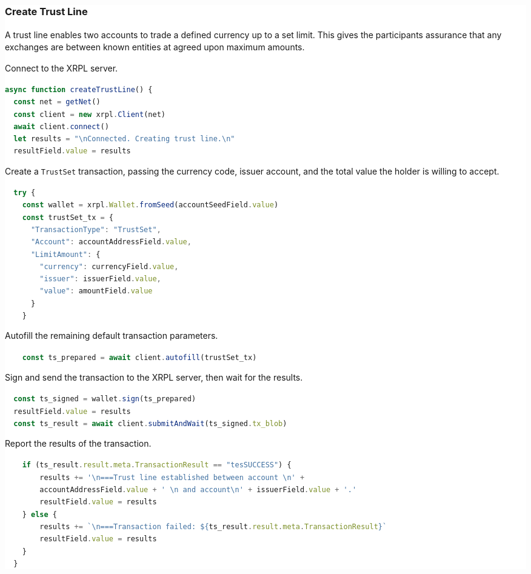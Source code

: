 ### Create Trust Line

A trust line enables two accounts to trade a defined currency up to a set limit. This gives the participants assurance that any exchanges are between known entities at agreed upon maximum amounts.

Connect to the XRPL server.

```javascript
async function createTrustLine() {
  const net = getNet() 
  const client = new xrpl.Client(net)
  await client.connect()
  let results = "\nConnected. Creating trust line.\n"
  resultField.value = results
```

Create a `TrustSet` transaction, passing the currency code, issuer account, and the total value the holder is willing to accept.

```javascript
  try {
    const wallet = xrpl.Wallet.fromSeed(accountSeedField.value)
    const trustSet_tx = {
      "TransactionType": "TrustSet",
      "Account": accountAddressField.value,
      "LimitAmount": {
        "currency": currencyField.value,
        "issuer": issuerField.value,
        "value": amountField.value
      }
    }
```

Autofill the remaining default transaction parameters.

```javascript
    const ts_prepared = await client.autofill(trustSet_tx)
```

Sign and send the transaction to the XRPL server, then wait for the results.

```javascript
  const ts_signed = wallet.sign(ts_prepared)
  resultField.value = results
  const ts_result = await client.submitAndWait(ts_signed.tx_blob)
```

Report the results of the transaction.

```javascript
    if (ts_result.result.meta.TransactionResult == "tesSUCCESS") {
        results += '\n===Trust line established between account \n' +
        accountAddressField.value + ' \n and account\n' + issuerField.value + '.'
        resultField.value = results
    } else {
        results += `\n===Transaction failed: ${ts_result.result.meta.TransactionResult}`
        resultField.value = results     
    }
  }
```

